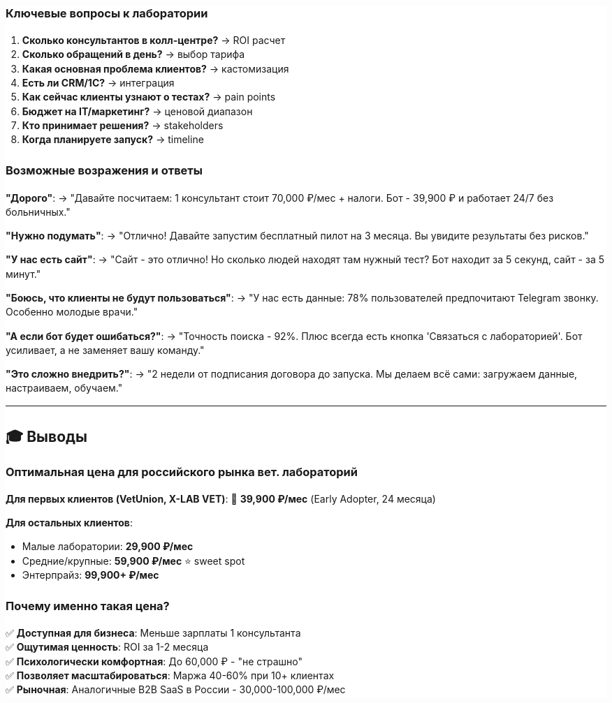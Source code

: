 ### Ключевые вопросы к лаборатории

1. **Сколько консультантов в колл-центре?** → ROI расчет
2. **Сколько обращений в день?** → выбор тарифа
3. **Какая основная проблема клиентов?** → кастомизация
4. **Есть ли CRM/1С?** → интеграция
5. **Как сейчас клиенты узнают о тестах?** → pain points
6. **Бюджет на IT/маркетинг?** → ценовой диапазон
7. **Кто принимает решения?** → stakeholders
8. **Когда планируете запуск?** → timeline

### Возможные возражения и ответы

**"Дорого"**:
→ "Давайте посчитаем: 1 консультант стоит 70,000 ₽/мес + налоги. Бот - 39,900 ₽ и работает 24/7 без больничных."

**"Нужно подумать"**:
→ "Отлично! Давайте запустим бесплатный пилот на 3 месяца. Вы увидите результаты без рисков."

**"У нас есть сайт"**:
→ "Сайт - это отлично! Но сколько людей находят там нужный тест? Бот находит за 5 секунд, сайт - за 5 минут."

**"Боюсь, что клиенты не будут пользоваться"**:
→ "У нас есть данные: 78% пользователей предпочитают Telegram звонку. Особенно молодые врачи."

**"А если бот будет ошибаться?"**:
→ "Точность поиска - 92%. Плюс всегда есть кнопка 'Связаться с лабораторией'. Бот усиливает, а не заменяет вашу команду."

**"Это сложно внедрить?"**:
→ "2 недели от подписания договора до запуска. Мы делаем всё сами: загружаем данные, настраиваем, обучаем."

---

## 🎓 Выводы

### Оптимальная цена для российского рынка вет. лабораторий

**Для первых клиентов (VetUnion, X-LAB VET)**:
🎯 **39,900 ₽/мес** (Early Adopter, 24 месяца)

**Для остальных клиентов**:
- Малые лаборатории: **29,900 ₽/мес**
- Средние/крупные: **59,900 ₽/мес** ⭐ sweet spot
- Энтерпрайз: **99,900+ ₽/мес**

### Почему именно такая цена?

✅ **Доступная для бизнеса**: Меньше зарплаты 1 консультанта  
✅ **Ощутимая ценность**: ROI за 1-2 месяца  
✅ **Психологически комфортная**: До 60,000 ₽ - "не страшно"  
✅ **Позволяет масштабироваться**: Маржа 40-60% при 10+ клиентах  
✅ **Рыночная**: Аналогичные B2B SaaS в России - 30,000-100,000 ₽/мес  

